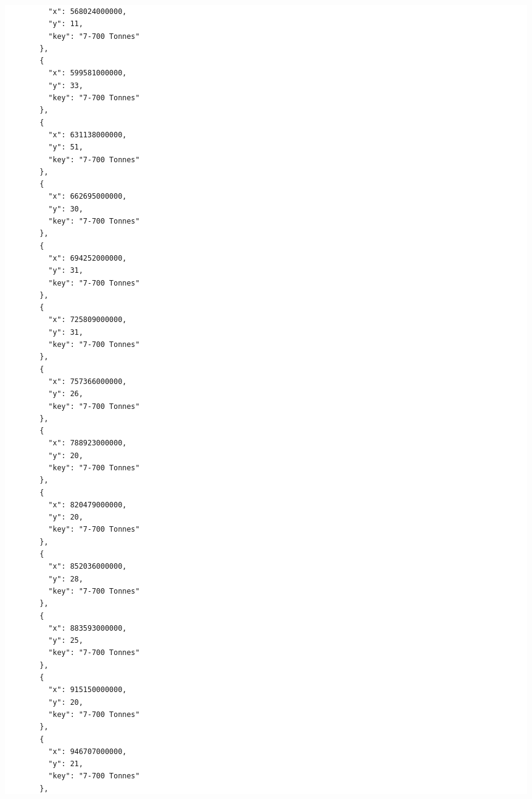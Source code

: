               "x": 568024000000,
              "y": 11,
              "key": "7-700 Tonnes"
            },
            {
              "x": 599581000000,
              "y": 33,
              "key": "7-700 Tonnes"
            },
            {
              "x": 631138000000,
              "y": 51,
              "key": "7-700 Tonnes"
            },
            {
              "x": 662695000000,
              "y": 30,
              "key": "7-700 Tonnes"
            },
            {
              "x": 694252000000,
              "y": 31,
              "key": "7-700 Tonnes"
            },
            {
              "x": 725809000000,
              "y": 31,
              "key": "7-700 Tonnes"
            },
            {
              "x": 757366000000,
              "y": 26,
              "key": "7-700 Tonnes"
            },
            {
              "x": 788923000000,
              "y": 20,
              "key": "7-700 Tonnes"
            },
            {
              "x": 820479000000,
              "y": 20,
              "key": "7-700 Tonnes"
            },
            {
              "x": 852036000000,
              "y": 28,
              "key": "7-700 Tonnes"
            },
            {
              "x": 883593000000,
              "y": 25,
              "key": "7-700 Tonnes"
            },
            {
              "x": 915150000000,
              "y": 20,
              "key": "7-700 Tonnes"
            },
            {
              "x": 946707000000,
              "y": 21,
              "key": "7-700 Tonnes"
            },